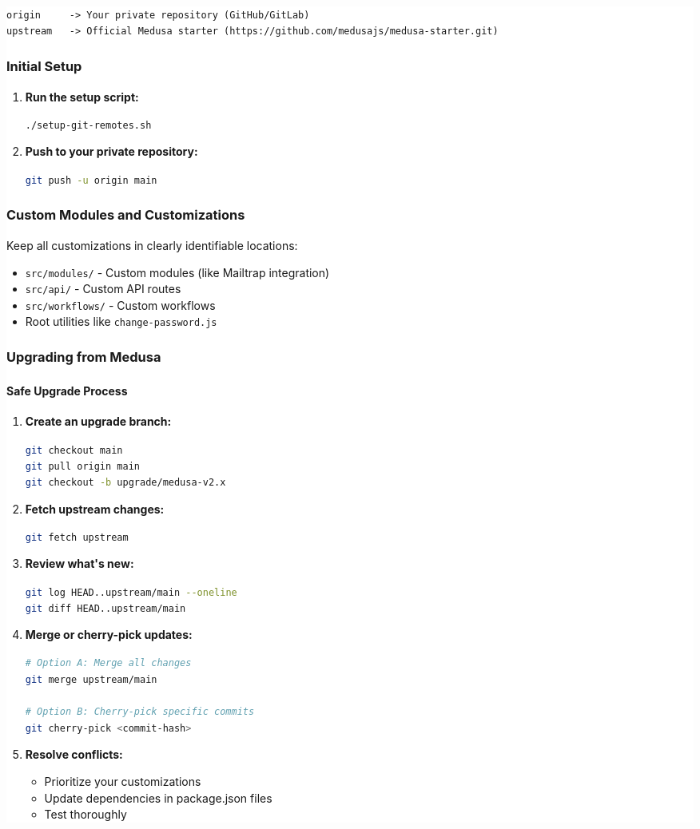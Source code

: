```
origin     -> Your private repository (GitHub/GitLab)
upstream   -> Official Medusa starter (https://github.com/medusajs/medusa-starter.git)
```

### Initial Setup

1. **Run the setup script:**
   ```bash
   ./setup-git-remotes.sh
   ```

2. **Push to your private repository:**
   ```bash
   git push -u origin main
   ```

### Custom Modules and Customizations

Keep all customizations in clearly identifiable locations:
- `src/modules/` - Custom modules (like Mailtrap integration)
- `src/api/` - Custom API routes
- `src/workflows/` - Custom workflows
- Root utilities like `change-password.js`

### Upgrading from Medusa

#### Safe Upgrade Process

1. **Create an upgrade branch:**
   ```bash
   git checkout main
   git pull origin main
   git checkout -b upgrade/medusa-v2.x
   ```

2. **Fetch upstream changes:**
   ```bash
   git fetch upstream
   ```

3. **Review what's new:**
   ```bash
   git log HEAD..upstream/main --oneline
   git diff HEAD..upstream/main
   ```

4. **Merge or cherry-pick updates:**
   ```bash
   # Option A: Merge all changes
   git merge upstream/main

   # Option B: Cherry-pick specific commits
   git cherry-pick <commit-hash>
   ```

5. **Resolve conflicts:**
   - Prioritize your customizations
   - Update dependencies in package.json files
   - Test thoroughly
